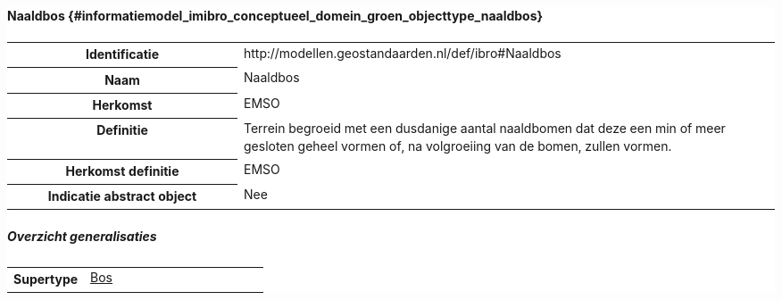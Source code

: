 




#### Naaldbos {#informatiemodel_imibro_conceptueel_domein_groen_objecttype_naaldbos}

<table style="width: 100%">
<colgroup style="width: 30%"></colgroup>
<colgroup style="width: 70%"></colgroup>
<tr>
<th>Identificatie</th>
<td>http://modellen.geostandaarden.nl/def/ibro#Naaldbos</td>
</tr>
<tr>
<th>Naam</th>
<td>Naaldbos</td>
</tr>
<tr>
<th>Herkomst</th>
<td>EMSO</td>
</tr>
<tr>
<th>Definitie</th>
<td>Terrein begroeid met een dusdanige aantal naaldbomen dat deze een min of meer gesloten geheel vormen of, na volgroeiing van de bomen, zullen vormen.</td>
</tr>
<tr>
<th>Herkomst definitie</th>
<td>EMSO</td>
</tr>
<tr>
<th>Indicatie abstract object</th>
<td>Nee</td>
</tr>
<tbody>
</tbody>
</table>

<section class="notoc">
<h5>Overzicht generalisaties</h5>
<table style="width: 100%">
<colgroup style="width: 30%"></colgroup>
<colgroup style="width: 70%"></colgroup>
<tr>
<th>Supertype</th>
<td>
<a class="link" href="#informatiemodel_imibro_conceptueel_domein_groen_objecttype_bos">Bos</a>
</td>
</tr>
<tbody>
</tbody>
</table>
</section>
